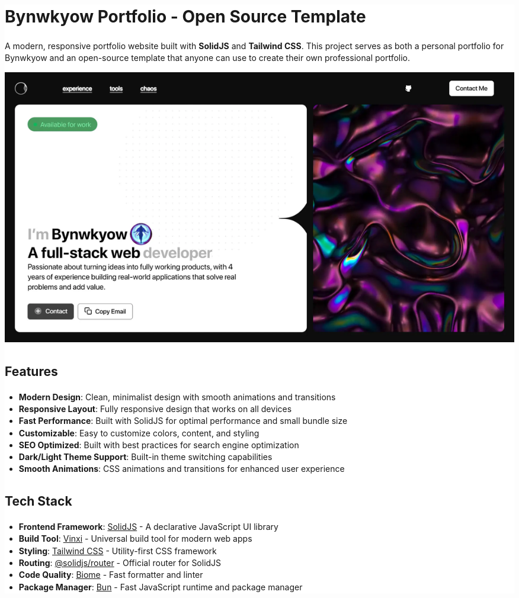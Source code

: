 # Bynwkyow Portfolio - Open Source Template

A modern, responsive portfolio website built with **SolidJS** and **Tailwind CSS**. This project serves as both a personal portfolio for Bynwkyow and an open-source template that anyone can use to create their own professional portfolio.

![Portfolio Preview](public/thumbnail.webp)

## Features

- **Modern Design**: Clean, minimalist design with smooth animations and transitions
- **Responsive Layout**: Fully responsive design that works on all devices
- **Fast Performance**: Built with SolidJS for optimal performance and small bundle size
- **Customizable**: Easy to customize colors, content, and styling
- **SEO Optimized**: Built with best practices for search engine optimization
- **Dark/Light Theme Support**: Built-in theme switching capabilities
- **Smooth Animations**: CSS animations and transitions for enhanced user experience

## Tech Stack

- **Frontend Framework**: [SolidJS](https://www.solidjs.com/) - A declarative JavaScript UI library
- **Build Tool**: [Vinxi](https://vinxi.vercel.app/) - Universal build tool for modern web apps
- **Styling**: [Tailwind CSS](https://tailwindcss.com/) - Utility-first CSS framework
- **Routing**: [@solidjs/router](https://github.com/solidjs/solid-router) - Official router for SolidJS
- **Code Quality**: [Biome](https://biomejs.dev/) - Fast formatter and linter
- **Package Manager**: [Bun](https://bun.sh/) - Fast JavaScript runtime and package manager
